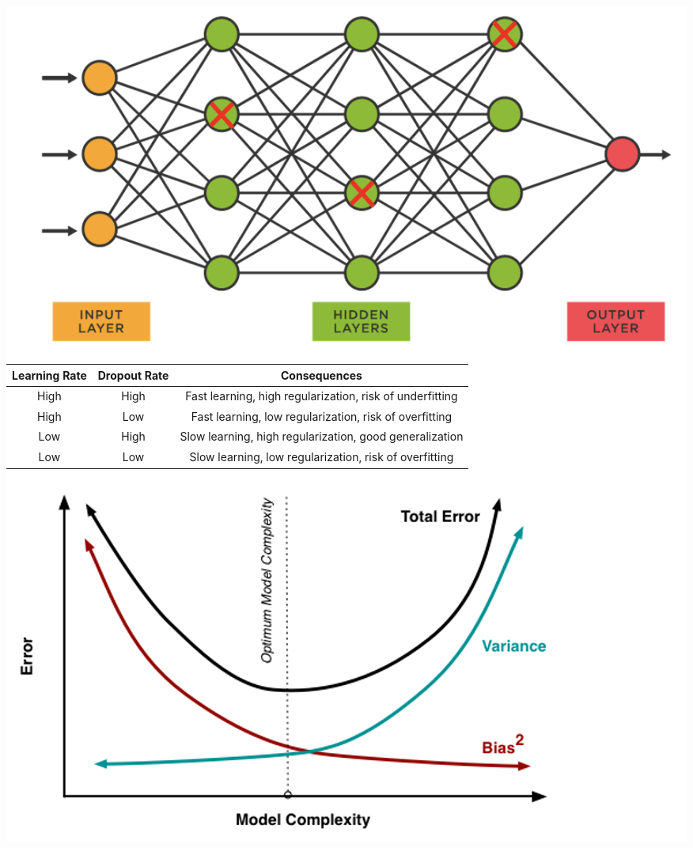 ![mapping_1](/img/ml_2.png)



| Learning Rate  |  Dropout Rate  |  Consequences |
|:--------------:|:--------------:|:-------------:|
| High  |  High  |  Fast learning, high regularization, risk of underfitting |
| High  |  Low  |  Fast learning, low regularization, risk of overfitting |
| Low  |  High  |  Slow learning, high regularization, good generalization |
| Low  |  Low  |  Slow learning, low regularization, risk of overfitting |

![mapping_1](/img/ml_3.png)

